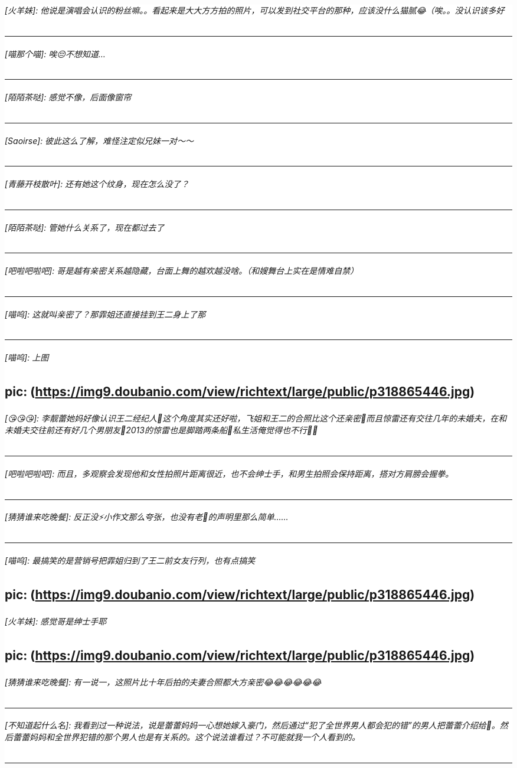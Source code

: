 ###### [火羊妹]: 他说是演唱会认识的粉丝嘛。。看起来是大大方方拍的照片，可以发到社交平台的那种，应该没什么猫腻😂（唉。。没认识该多好
---------------------------------------

###### [喵那个喵]: 唉😔不想知道…
---------------------------------------

###### [陌陌茶哒]: 感觉不像，后面像窗帘
---------------------------------------

###### [Saoirse]: 彼此这么了解，难怪注定似兄妹一对～～
---------------------------------------

###### [青藤开枝散叶]: 还有她这个纹身，现在怎么没了？
---------------------------------------

###### [陌陌茶哒]: 管她什么关系了，现在都过去了
---------------------------------------

###### [吧啦吧啦吧]: 哥是越有亲密关系越隐藏，台面上舞的越欢越没啥。（和嫂舞台上实在是情难自禁）
---------------------------------------

###### [喵呜]: 这就叫亲密了？那霏姐还直接挂到王二身上了那
---------------------------------------

###### [喵呜]: 上图
pic: (https://img9.doubanio.com/view/richtext/large/public/p318865446.jpg)
---------------------------------------

###### [😘😘😘]: 李靓蕾她妈好像认识王二经纪人👀这个角度其实还好啦，飞姐和王二的合照比这个还亲密👀而且惊雷还有交往几年的未婚夫，在和未婚夫交往前还有好几个男朋友🤧2013的惊雷也是脚踏两条船🚬私生活俺觉得也不行🤦‍♀️
---------------------------------------

###### [吧啦吧啦吧]: 而且，多观察会发现他和女性拍照片距离很近，也不会绅士手，和男生拍照会保持距离，搭对方肩膀会握拳。
---------------------------------------

###### [猜猜谁来吃晚餐]: 反正没⚡️小作文那么夸张，也没有老🐴的声明里那么简单……
---------------------------------------

###### [喵呜]: 最搞笑的是营销号把霏姐归到了王二前女友行列，也有点搞笑
pic: (https://img9.doubanio.com/view/richtext/large/public/p318865446.jpg)
---------------------------------------

###### [火羊妹]: 感觉哥是绅士手耶
pic: (https://img9.doubanio.com/view/richtext/large/public/p318865446.jpg)
---------------------------------------

###### [猜猜谁来吃晚餐]: 有一说一，这照片比十年后拍的夫妻合照都大方亲密😂😂😂😂😂😂
---------------------------------------

###### [不知道起什么名]: 我看到过一种说法，说是蕾蕾妈妈一心想她嫁入豪门，然后通过“犯了全世界男人都会犯的错”的男人把蕾蕾介绍给🚥。然后蕾蕾妈妈和全世界犯错的那个男人也是有关系的。这个说法谁看过？不可能就我一个人看到的。
---------------------------------------
